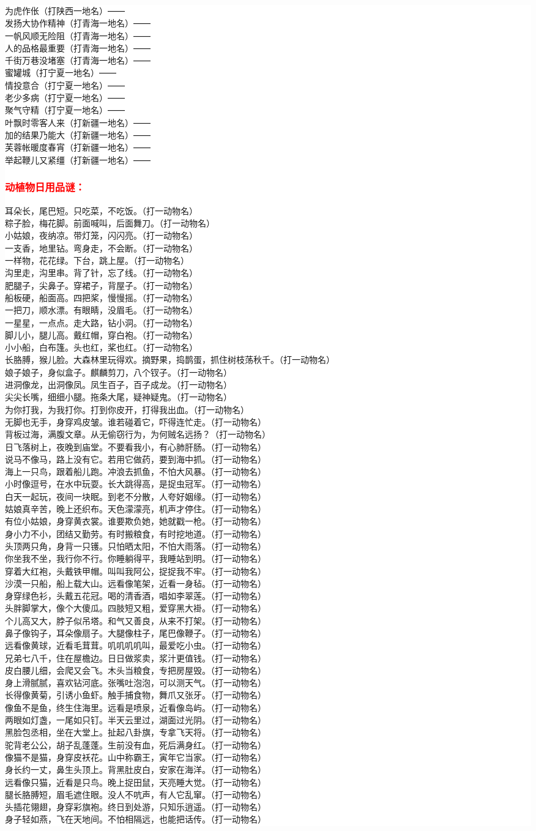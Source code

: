 为虎作伥（打陕西一地名）——<br />
发扬大协作精神（打青海一地名）——<br />
一帆风顺无险阻（打青海一地名）——<br />
人的品格最重要（打青海一地名）——<br />
千街万巷没堵塞（打青海一地名）——<br />
蜜罐城（打宁夏一地名）——<br />
情投意合（打宁夏一地名）——<br />
老少多病（打宁夏一地名）——<br />
聚气守精（打宁夏一地名）——<br />
叶飘时零客人来（打新疆一地名）——<br />
加的结果乃能大（打新疆一地名）——<br />
芙蓉帐暖度春宵（打新疆一地名）——<br />
举起鞭儿又紧缰（打新疆一地名）——</p>
<h3><span style="color: #ff0000;">动植物日用品谜：</span></h3>
<p>耳朵长，尾巴短。只吃菜，不吃饭。（打一动物名）<br />
粽子脸，梅花脚。前面喊叫，后面舞刀。（打一动物名）<br />
小姑娘，夜纳凉。带灯笼，闪闪亮。（打一动物名）<br />
一支香，地里钻。弯身走，不会断。（打一动物名）<br />
一样物，花花绿。下台，跳上屋。（打一动物名）<br />
沟里走，沟里串。背了针，忘了线。（打一动物名）<br />
肥腿子，尖鼻子。穿裙子，背屋子。（打一动物名）<br />
船板硬，船面高。四把桨，慢慢摇。（打一动物名）<br />
一把刀，顺水漂。有眼睛，没眉毛。（打一动物名）<br />
一星星，一点点。走大路，钻小洞。（打一动物名）<br />
脚儿小，腿儿高。戴红帽，穿白袍。（打一动物名）<br />
小小船，白布篷。头也红，桨也红。（打一动物名）<br />
长胳膊，猴儿脸。大森林里玩得欢。摘野果，捣鹊蛋，抓住树枝荡秋千。（打一动物名）<br />
娘子娘子，身似盒子。麒麟剪刀，八个钗子。（打一动物名）<br />
进洞像龙，出洞像凤。凤生百子，百子成龙。（打一动物名）<br />
尖尖长嘴，细细小腿。拖条大尾，疑神疑鬼。（打一动物名）<br />
为你打我，为我打你。打到你皮开，打得我出血。（打一动物名）<br />
无脚也无手，身穿鸡皮皱。谁若碰着它，吓得连忙走。（打一动物名）<br />
背板过海，满腹文章。从无偷窃行为，为何贼名远扬？（打一动物名）<br />
日飞落树上，夜晚到庙堂。不要看我小，有心肺肝肠。（打一动物名）<br />
说马不像马，路上没有它。若用它做药，要到海中抓。（打一动物名）<br />
海上一只鸟，跟着船儿跑。冲浪去抓鱼，不怕大风暴。（打一动物名）<br />
小时像逗号，在水中玩耍。长大跳得高，是捉虫冠军。（打一动物名）<br />
白天一起玩，夜间一块眠。到老不分散，人夸好姻缘。（打一动物名）<br />
姑娘真辛苦，晚上还织布。天色濛濛亮，机声才停住。（打一动物名）<br />
有位小姑娘，身穿黄衣裳。谁要欺负她，她就戳一枪。（打一动物名）<br />
身小力不小，团结又勤劳。有时搬粮食，有时挖地道。（打一动物名）<br />
头顶两只角，身背一只镬。只怕晒太阳，不怕大雨落。（打一动物名）<br />
你坐我不坐，我行你不行。你睡躺得平，我睡站到明。（打一动物名）<br />
穿着大红袍，头戴铁甲帽。叫叫我阿公，捉捉我不牢。（打一动物名）<br />
沙漠一只船，船上载大山。远看像笔架，近看一身毡。（打一动物名）<br />
身穿绿色衫，头戴五花冠。喝的清香酒，唱如李翠莲。（打一动物名）<br />
头胖脚掌大，像个大傻瓜。四肢短又粗，爱穿黑大褂。（打一动物名）<br />
个儿高又大，脖子似吊塔。和气又善良，从来不打架。（打一动物名）<br />
鼻子像钩子，耳朵像扇子。大腿像柱子，尾巴像鞭子。（打一动物名）<br />
远看像黄球，近看毛茸茸。叽叽叽叽叫，最爱吃小虫。（打一动物名）<br />
兄弟七八千，住在屋檐边。日日做浆卖，浆汁更值钱。（打一动物名）<br />
皮白腰儿细，会爬又会飞。木头当粮食，专把房屋毁。（打一动物名）<br />
身上滑腻腻，喜欢钻河底。张嘴吐泡泡，可以测天气。（打一动物名）<br />
长得像黄菊，引诱小鱼虾。触手捕食物，舞爪又张牙。（打一动物名）<br />
像鱼不是鱼，终生住海里。远看是喷泉，近看像岛屿。（打一动物名）<br />
两眼如灯盏，一尾如只钉。半天云里过，湖面过光阴。（打一动物名）<br />
黑脸包丞相，坐在大堂上。扯起八卦旗，专拿飞天将。（打一动物名）<br />
驼背老公公，胡子乱蓬蓬。生前没有血，死后满身红。（打一动物名）<br />
像猫不是猫，身穿皮袄花。山中称霸王，寅年它当家。（打一动物名）<br />
身长约一丈，鼻生头顶上。背黑肚皮白，安家在海洋。（打一动物名）<br />
远看像只猫，近看是只鸟。晚上捉田鼠，天亮睡大觉。（打一动物名）<br />
腿长胳膊短，眉毛遮住眼。没人不吭声，有人它乱窜。（打一动物名）<br />
头插花翎翅，身穿彩旗袍。终日到处游，只知乐逍遥。（打一动物名）<br />
身子轻如燕，飞在天地间。不怕相隔远，也能把话传。（打一动物名）<br />